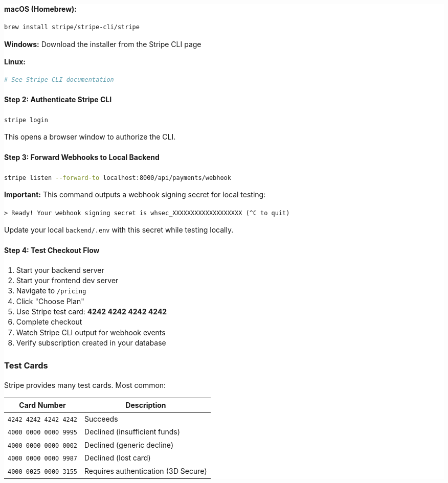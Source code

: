 **macOS (Homebrew):**

```bash
brew install stripe/stripe-cli/stripe
```

**Windows:**
Download the installer from the Stripe CLI page

**Linux:**

```bash
# See Stripe CLI documentation
```

#### Step 2: Authenticate Stripe CLI

```bash
stripe login
```

This opens a browser window to authorize the CLI.

#### Step 3: Forward Webhooks to Local Backend

```bash
stripe listen --forward-to localhost:8000/api/payments/webhook
```

**Important:** This command outputs a webhook signing secret for local testing:

```
> Ready! Your webhook signing secret is whsec_XXXXXXXXXXXXXXXXXXX (^C to quit)
```

Update your local `backend/.env` with this secret while testing locally.

#### Step 4: Test Checkout Flow

1. Start your backend server
2. Start your frontend dev server
3. Navigate to `/pricing`
4. Click "Choose Plan"
5. Use Stripe test card: **4242 4242 4242 4242**
6. Complete checkout
7. Watch Stripe CLI output for webhook events
8. Verify subscription created in your database

### Test Cards

Stripe provides many test cards. Most common:

| Card Number           | Description                         |
| --------------------- | ----------------------------------- |
| `4242 4242 4242 4242` | Succeeds                            |
| `4000 0000 0000 9995` | Declined (insufficient funds)       |
| `4000 0000 0000 0002` | Declined (generic decline)          |
| `4000 0000 0000 9987` | Declined (lost card)                |
| `4000 0025 0000 3155` | Requires authentication (3D Secure) |
